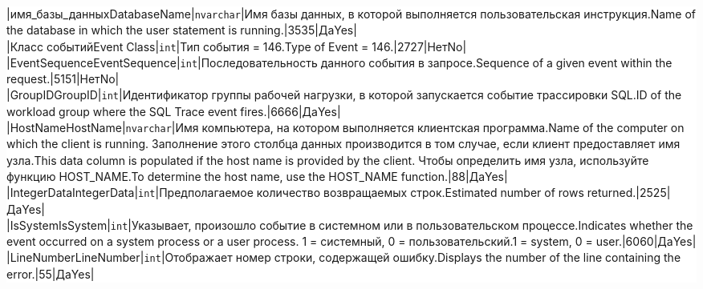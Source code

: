 |<span data-ttu-id="4e58e-135">имя_базы_данных</span><span class="sxs-lookup"><span data-stu-id="4e58e-135">DatabaseName</span></span>|`nvarchar`|<span data-ttu-id="4e58e-136">Имя базы данных, в которой выполняется пользовательская инструкция.</span><span class="sxs-lookup"><span data-stu-id="4e58e-136">Name of the database in which the user statement is running.</span></span>|<span data-ttu-id="4e58e-137">35</span><span class="sxs-lookup"><span data-stu-id="4e58e-137">35</span></span>|<span data-ttu-id="4e58e-138">Да</span><span class="sxs-lookup"><span data-stu-id="4e58e-138">Yes</span></span>|  
|<span data-ttu-id="4e58e-139">Класс событий</span><span class="sxs-lookup"><span data-stu-id="4e58e-139">Event Class</span></span>|`int`|<span data-ttu-id="4e58e-140">Тип события = 146.</span><span class="sxs-lookup"><span data-stu-id="4e58e-140">Type of Event = 146.</span></span>|<span data-ttu-id="4e58e-141">27</span><span class="sxs-lookup"><span data-stu-id="4e58e-141">27</span></span>|<span data-ttu-id="4e58e-142">Нет</span><span class="sxs-lookup"><span data-stu-id="4e58e-142">No</span></span>|  
|<span data-ttu-id="4e58e-143">EventSequence</span><span class="sxs-lookup"><span data-stu-id="4e58e-143">EventSequence</span></span>|`int`|<span data-ttu-id="4e58e-144">Последовательность данного события в запросе.</span><span class="sxs-lookup"><span data-stu-id="4e58e-144">Sequence of a given event within the request.</span></span>|<span data-ttu-id="4e58e-145">51</span><span class="sxs-lookup"><span data-stu-id="4e58e-145">51</span></span>|<span data-ttu-id="4e58e-146">Нет</span><span class="sxs-lookup"><span data-stu-id="4e58e-146">No</span></span>|  
|<span data-ttu-id="4e58e-147">GroupID</span><span class="sxs-lookup"><span data-stu-id="4e58e-147">GroupID</span></span>|`int`|<span data-ttu-id="4e58e-148">Идентификатор группы рабочей нагрузки, в которой запускается событие трассировки SQL.</span><span class="sxs-lookup"><span data-stu-id="4e58e-148">ID of the workload group where the SQL Trace event fires.</span></span>|<span data-ttu-id="4e58e-149">66</span><span class="sxs-lookup"><span data-stu-id="4e58e-149">66</span></span>|<span data-ttu-id="4e58e-150">Да</span><span class="sxs-lookup"><span data-stu-id="4e58e-150">Yes</span></span>|  
|<span data-ttu-id="4e58e-151">HostName</span><span class="sxs-lookup"><span data-stu-id="4e58e-151">HostName</span></span>|`nvarchar`|<span data-ttu-id="4e58e-152">Имя компьютера, на котором выполняется клиентская программа.</span><span class="sxs-lookup"><span data-stu-id="4e58e-152">Name of the computer on which the client is running.</span></span> <span data-ttu-id="4e58e-153">Заполнение этого столбца данных производится в том случае, если клиент предоставляет имя узла.</span><span class="sxs-lookup"><span data-stu-id="4e58e-153">This data column is populated if the host name is provided by the client.</span></span> <span data-ttu-id="4e58e-154">Чтобы определить имя узла, используйте функцию HOST_NAME.</span><span class="sxs-lookup"><span data-stu-id="4e58e-154">To determine the host name, use the HOST_NAME function.</span></span>|<span data-ttu-id="4e58e-155">8</span><span class="sxs-lookup"><span data-stu-id="4e58e-155">8</span></span>|<span data-ttu-id="4e58e-156">Да</span><span class="sxs-lookup"><span data-stu-id="4e58e-156">Yes</span></span>|  
|<span data-ttu-id="4e58e-157">IntegerData</span><span class="sxs-lookup"><span data-stu-id="4e58e-157">IntegerData</span></span>|`int`|<span data-ttu-id="4e58e-158">Предполагаемое количество возвращаемых строк.</span><span class="sxs-lookup"><span data-stu-id="4e58e-158">Estimated number of rows returned.</span></span>|<span data-ttu-id="4e58e-159">25</span><span class="sxs-lookup"><span data-stu-id="4e58e-159">25</span></span>|<span data-ttu-id="4e58e-160">Да</span><span class="sxs-lookup"><span data-stu-id="4e58e-160">Yes</span></span>|  
|<span data-ttu-id="4e58e-161">IsSystem</span><span class="sxs-lookup"><span data-stu-id="4e58e-161">IsSystem</span></span>|`int`|<span data-ttu-id="4e58e-162">Указывает, произошло событие в системном или в пользовательском процессе.</span><span class="sxs-lookup"><span data-stu-id="4e58e-162">Indicates whether the event occurred on a system process or a user process.</span></span> <span data-ttu-id="4e58e-163">1 = системный, 0 = пользовательский.</span><span class="sxs-lookup"><span data-stu-id="4e58e-163">1 = system, 0 = user.</span></span>|<span data-ttu-id="4e58e-164">60</span><span class="sxs-lookup"><span data-stu-id="4e58e-164">60</span></span>|<span data-ttu-id="4e58e-165">Да</span><span class="sxs-lookup"><span data-stu-id="4e58e-165">Yes</span></span>|  
|<span data-ttu-id="4e58e-166">LineNumber</span><span class="sxs-lookup"><span data-stu-id="4e58e-166">LineNumber</span></span>|`int`|<span data-ttu-id="4e58e-167">Отображает номер строки, содержащей ошибку.</span><span class="sxs-lookup"><span data-stu-id="4e58e-167">Displays the number of the line containing the error.</span></span>|<span data-ttu-id="4e58e-168">5</span><span class="sxs-lookup"><span data-stu-id="4e58e-168">5</span></span>|<span data-ttu-id="4e58e-169">Да</span><span class="sxs-lookup"><span data-stu-id="4e58e-169">Yes</span></span>|  